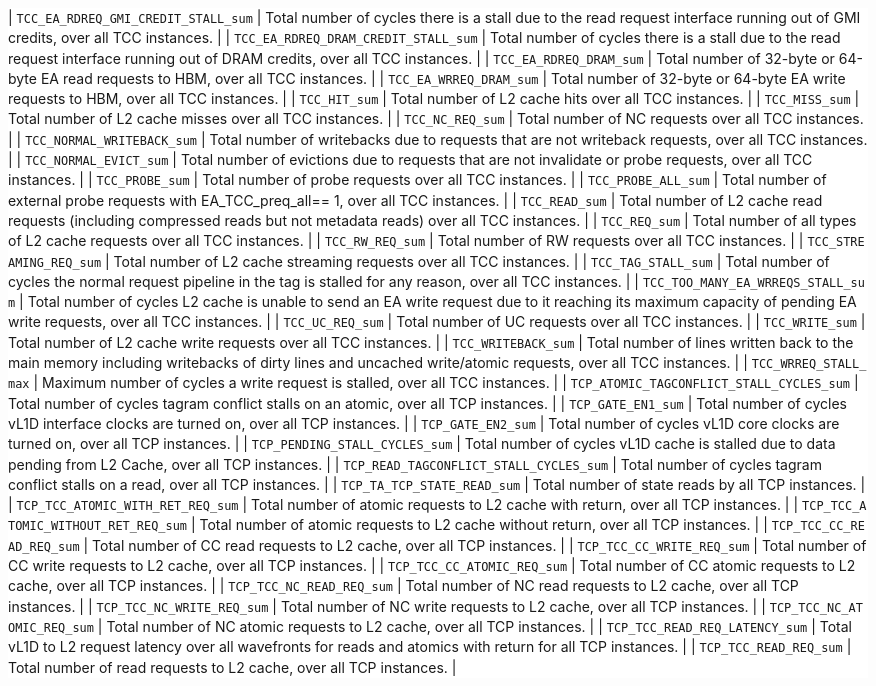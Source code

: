 | `TCC_EA_RDREQ_GMI_CREDIT_STALL_sum` | Total number of cycles there is a stall due to the read request interface running out of GMI credits, over all TCC instances. |
| `TCC_EA_RDREQ_DRAM_CREDIT_STALL_sum` | Total number of cycles there is a stall due to the read request interface running out of DRAM credits, over all TCC instances. |
| `TCC_EA_RDREQ_DRAM_sum` | Total number of 32-byte or 64-byte EA read requests to HBM, over all TCC instances. |
| `TCC_EA_WRREQ_DRAM_sum` | Total number of 32-byte or 64-byte EA write requests to HBM, over all TCC instances. |
| `TCC_HIT_sum` | Total number of L2 cache hits over all TCC instances. |
| `TCC_MISS_sum` | Total number of L2 cache misses over all TCC instances. |
| `TCC_NC_REQ_sum` | Total number of NC requests over all TCC instances. |
| `TCC_NORMAL_WRITEBACK_sum` | Total number of writebacks due to requests that are not writeback requests, over all TCC instances. |
| `TCC_NORMAL_EVICT_sum` | Total number of evictions due to requests that are not invalidate or probe requests, over all TCC instances. |
| `TCC_PROBE_sum` | Total number of probe requests over all TCC instances. |
| `TCC_PROBE_ALL_sum` | Total number of external probe requests with EA_TCC_preq_all== 1, over all TCC instances. |
| `TCC_READ_sum` | Total number of L2 cache read requests (including compressed reads but not metadata reads) over all TCC instances. |
| `TCC_REQ_sum` | Total number of all types of L2 cache requests over all TCC instances. |
| `TCC_RW_REQ_sum` | Total number of RW requests over all TCC instances. |
| `TCC_STREAMING_REQ_sum` | Total number of L2 cache streaming requests over all TCC instances. |
| `TCC_TAG_STALL_sum` | Total number of cycles the normal request pipeline in the tag is stalled for any reason, over all TCC instances. |
| `TCC_TOO_MANY_EA_WRREQS_STALL_sum` | Total number of cycles L2 cache is unable to send an EA write request due to it reaching its maximum capacity of pending EA write requests, over all TCC instances. |
| `TCC_UC_REQ_sum` | Total number of UC requests over all TCC instances. |
| `TCC_WRITE_sum` | Total number of L2 cache write requests over all TCC instances. |
| `TCC_WRITEBACK_sum` | Total number of lines written back to the main memory including writebacks of dirty lines and uncached write/atomic requests, over all TCC instances. |
| `TCC_WRREQ_STALL_max` | Maximum number of cycles a write request is stalled, over all TCC instances. |
| `TCP_ATOMIC_TAGCONFLICT_STALL_CYCLES_sum` | Total number of cycles tagram conflict stalls on an atomic, over all TCP instances. |
| `TCP_GATE_EN1_sum` | Total number of cycles vL1D interface clocks are turned on, over all TCP instances. |
| `TCP_GATE_EN2_sum` | Total number of cycles vL1D core clocks are turned on, over all TCP instances. |
| `TCP_PENDING_STALL_CYCLES_sum` | Total number of cycles vL1D cache is stalled due to data pending from L2 Cache, over all TCP instances. |
| `TCP_READ_TAGCONFLICT_STALL_CYCLES_sum` | Total number of cycles tagram conflict stalls on a read, over all TCP instances. |
| `TCP_TA_TCP_STATE_READ_sum` | Total number of state reads by all TCP instances. |
| `TCP_TCC_ATOMIC_WITH_RET_REQ_sum` | Total number of atomic requests to L2 cache with return, over all TCP instances. |
| `TCP_TCC_ATOMIC_WITHOUT_RET_REQ_sum` | Total number of atomic requests to L2 cache without return, over all TCP instances. |
| `TCP_TCC_CC_READ_REQ_sum` | Total number of CC read requests to L2 cache, over all TCP instances. |
| `TCP_TCC_CC_WRITE_REQ_sum` | Total number of CC write requests to L2 cache, over all TCP instances. |
| `TCP_TCC_CC_ATOMIC_REQ_sum` | Total number of CC atomic requests to L2 cache, over all TCP instances. |
| `TCP_TCC_NC_READ_REQ_sum` | Total number of NC read requests to L2 cache, over all TCP instances. |
| `TCP_TCC_NC_WRITE_REQ_sum` | Total number of NC write requests to L2 cache, over all TCP instances. |
| `TCP_TCC_NC_ATOMIC_REQ_sum` | Total number of NC atomic requests to L2 cache, over all TCP instances. |
| `TCP_TCC_READ_REQ_LATENCY_sum` | Total vL1D to L2 request latency over all wavefronts for reads and atomics with return for all TCP instances. |
| `TCP_TCC_READ_REQ_sum` | Total number of read requests to L2 cache, over all TCP instances. |